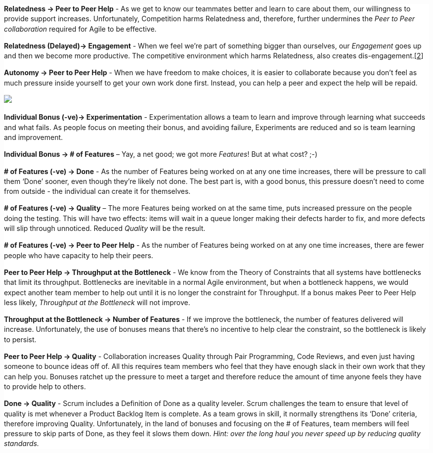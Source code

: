 **Relatedness -> Peer to Peer Help** - As we get to know our teammates better and learn to care about them, our willingness to provide support increases. Unfortunately, Competition harms Relatedness and, therefore, further undermines the _Peer to Peer collaboration_ required for Agile to be effective.

**Relatedness (Delayed)-> Engagement** - When we feel we’re part of something bigger than ourselves, our _Engagement_ goes up and then we become more productive. The competitive environment which harms Relatedness, also creates dis-engagement.\[[2](#footnotes)\]

**Autonomy -> Peer to Peer Help** - When we have freedom to make choices, it is easier to collaborate because you don’t feel as much pressure inside yourself to get your own work done first. Instead, you can help a peer and expect the help will be repaid.

![](src/content/blog/agile-bonuses-the-damage-they-do/images/Bonuses-anti-pattern-CLD-2.png)

**Individual Bonus (-ve)-> Experimentation** - Experimentation allows a team to learn and improve through learning what succeeds and what fails. As people focus on meeting their bonus, and avoiding failure, Experiments are reduced and so is team learning and improvement.

**Individual Bonus -> # of Features** – Yay, a net good; we got more _Features_! But at what cost? ;-)

**\# of Features (-ve) -> Done** - As the number of Features being worked on at any one time increases, there will be pressure to call them ‘Done’ sooner, even though they’re likely not done. The best part is, with a good bonus, this pressure doesn’t need to come from outside - the individual can create it for themselves.

**\# of Features (-ve) -> Quality** – The more Features being worked on at the same time, puts increased pressure on the people doing the testing. This will have two effects: items will wait in a queue longer making their defects harder to fix, and more defects will slip through unnoticed. Reduced _Quality_ will be the result.

**\# of Features (-ve) -> Peer to Peer Help** - As the number of Features being worked on at any one time increases, there are fewer people who have capacity to help their peers.

**Peer to Peer Help -> Throughput at the Bottleneck** - We know from the Theory of Constraints that all systems have bottlenecks that limit its throughput. Bottlenecks are inevitable in a normal Agile environment, but when a bottleneck happens, we would expect another team member to help out until it is no longer the constraint for Throughput. If a bonus makes Peer to Peer Help less likely, _Throughput at the Bottleneck_ will not improve.

**Throughput at the Bottleneck -> Number of Features** - If we improve the bottleneck, the number of features delivered will increase. Unfortunately, the use of bonuses means that there’s no incentive to help clear the constraint, so the bottleneck is likely to persist.

**Peer to Peer Help -> Quality** - Collaboration increases Quality through Pair Programming, Code Reviews, and even just having someone to bounce ideas off of. All this requires team members who feel that they have enough slack in their own work that they can help you. Bonuses ratchet up the pressure to meet a target and therefore reduce the amount of time anyone feels they have to provide help to others.

**Done -> Quality** - Scrum includes a Definition of Done as a quality leveler. Scrum challenges the team to ensure that level of quality is met whenever a Product Backlog Item is complete. As a team grows in skill, it normally strengthens its ‘Done’ criteria, therefore improving Quality. Unfortunately, in the land of bonuses and focusing on the # of Features, team members will feel pressure to skip parts of Done, as they feel it slows them down. _Hint: over the long haul you never speed up by reducing quality standards._
